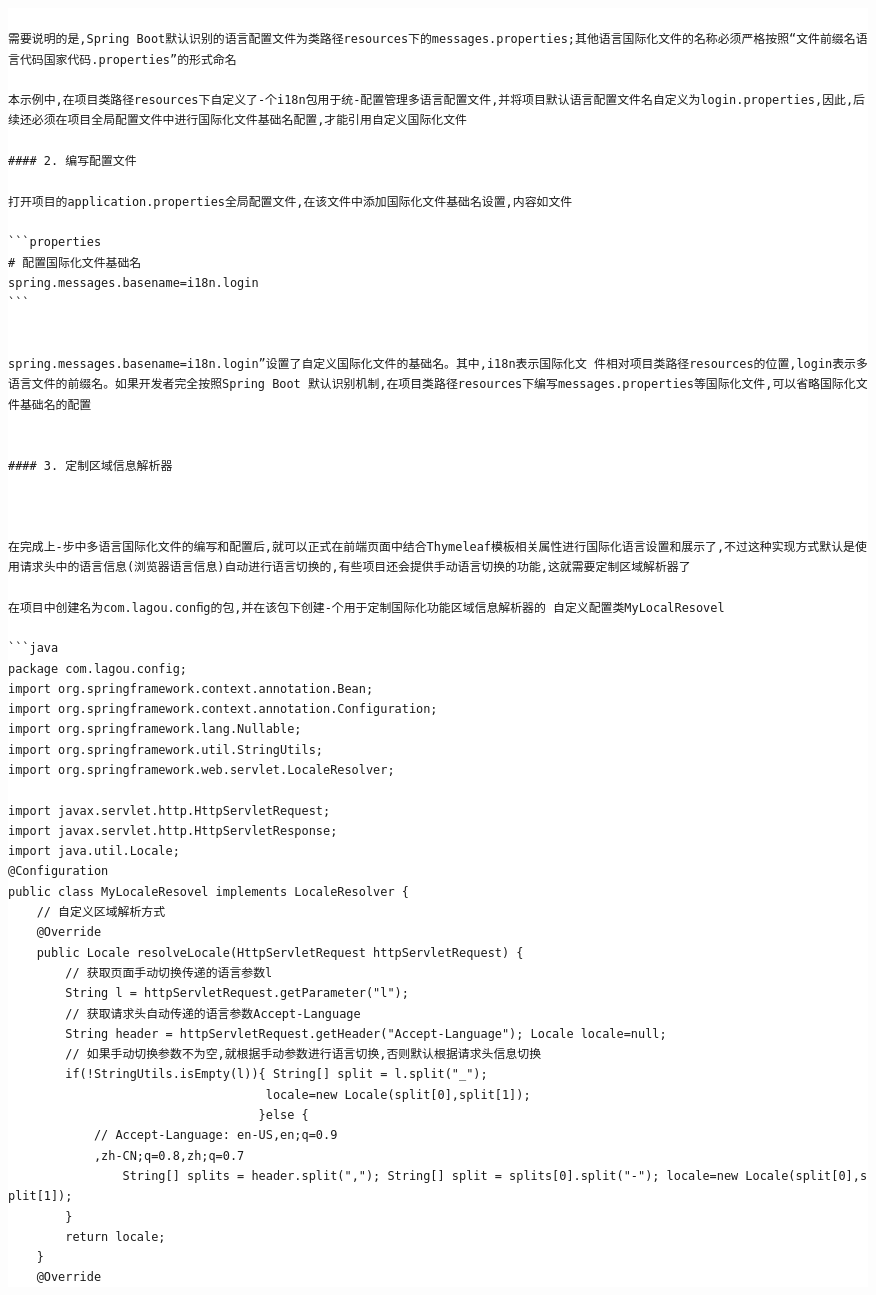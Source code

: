 ````xml

需要说明的是,Spring Boot默认识别的语言配置文件为类路径resources下的messages.properties;其他语言国际化文件的名称必须严格按照“文件前缀名语言代码国家代码.properties”的形式命名

本示例中,在项目类路径resources下自定义了-个i18n包用于统-配置管理多语言配置文件,并将项目默认语言配置文件名自定义为login.properties,因此,后续还必须在项目全局配置文件中进行国际化文件基础名配置,才能引用自定义国际化文件

#### 2. 编写配置文件

打开项目的application.properties全局配置文件,在该文件中添加国际化文件基础名设置,内容如文件

```properties
# 配置国际化文件基础名
spring.messages.basename=i18n.login
```


spring.messages.basename=i18n.login”设置了自定义国际化文件的基础名。其中,i18n表示国际化文 件相对项目类路径resources的位置,login表示多语言文件的前缀名。如果开发者完全按照Spring Boot 默认识别机制,在项目类路径resources下编写messages.properties等国际化文件,可以省略国际化文  件基础名的配置


#### 3. 定制区域信息解析器

 

在完成上-步中多语言国际化文件的编写和配置后,就可以正式在前端页面中结合Thymeleaf模板相关属性进行国际化语言设置和展示了,不过这种实现方式默认是使用请求头中的语言信息(浏览器语言信息)自动进行语言切换的,有些项目还会提供手动语言切换的功能,这就需要定制区域解析器了

在项目中创建名为com.lagou.conﬁg的包,并在该包下创建-个用于定制国际化功能区域信息解析器的 自定义配置类MyLocalResovel

```java
package com.lagou.config;
import org.springframework.context.annotation.Bean;
import org.springframework.context.annotation.Configuration; 
import org.springframework.lang.Nullable;
import org.springframework.util.StringUtils;
import org.springframework.web.servlet.LocaleResolver;

import javax.servlet.http.HttpServletRequest; 
import javax.servlet.http.HttpServletResponse; 
import java.util.Locale;
@Configuration
public class MyLocaleResovel implements LocaleResolver {
    // 自定义区域解析方式
    @Override
    public Locale resolveLocale(HttpServletRequest httpServletRequest) {
        // 获取页面手动切换传递的语言参数l
        String l = httpServletRequest.getParameter("l");
        // 获取请求头自动传递的语言参数Accept-Language
        String header = httpServletRequest.getHeader("Accept-Language"); Locale locale=null;
        // 如果手动切换参数不为空,就根据手动参数进行语言切换,否则默认根据请求头信息切换
        if(!StringUtils.isEmpty(l)){ String[] split = l.split("_");
                                    locale=new Locale(split[0],split[1]);
                                   }else {
            // Accept-Language: en-US,en;q=0.9
            ,zh-CN;q=0.8,zh;q=0.7
                String[] splits = header.split(","); String[] split = splits[0].split("-"); locale=new Locale(split[0],split[1]);
        }
        return locale;
    }
    @Override
````
